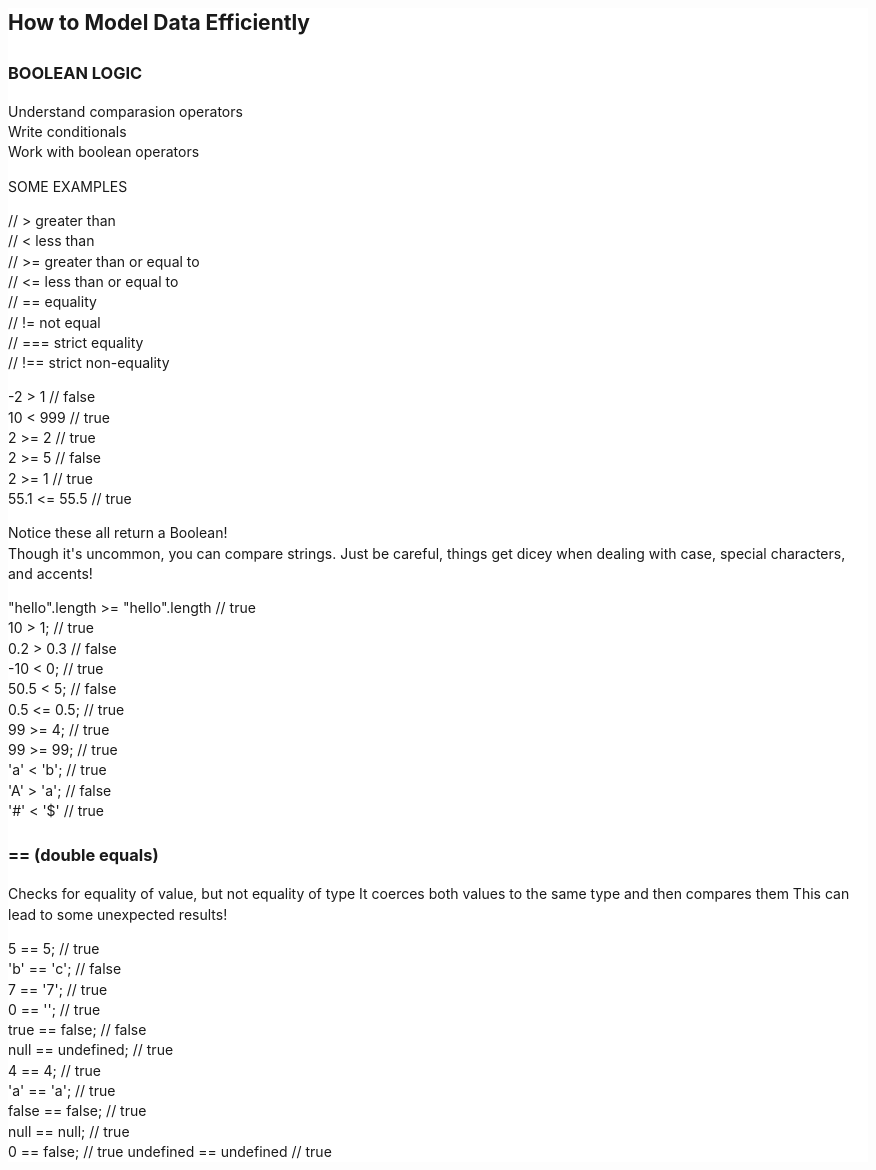 ## How to Model Data Efficiently

### BOOLEAN LOGIC

Understand comparasion operators  
Write conditionals  
Work with boolean operators

SOME EXAMPLES

// > greater than  
// < less than  
// >= greater than or equal to  
// <= less than or equal to  
// == equality  
// != not equal  
// === strict equality  
// !== strict non-equality

-2 > 1 // false  
10 < 999 // true  
2 >= 2 // true  
2 >= 5 // false  
2 >= 1 // true  
55.1 <= 55.5 // true

Notice these all return a Boolean!  
Though it's uncommon, you can compare strings. Just be careful, things get dicey when dealing with case, special characters, and accents!

"hello".length >= "hello".length // true  
10 > 1; // true  
0.2 > 0.3 // false  
-10 < 0; // true  
50.5 < 5; // false  
0.5 <= 0.5; // true  
99 >= 4; // true  
99 >= 99; // true  
'a' < 'b'; // true  
'A' > 'a'; // false  
'#' < '$' // true

### == (double equals)

Checks for equality of value, but not equality of type
It coerces both values to the same type and then compares them
This can lead to some unexpected results!

5 == 5; // true  
'b' == 'c'; // false  
7 == '7'; // true  
0 == ''; // true  
true == false; // false  
null == undefined; // true  
4 == 4; // true  
'a' == 'a'; // true  
false == false; // true  
null == null; // true  
0 == false; // true
undefined == undefined // true
